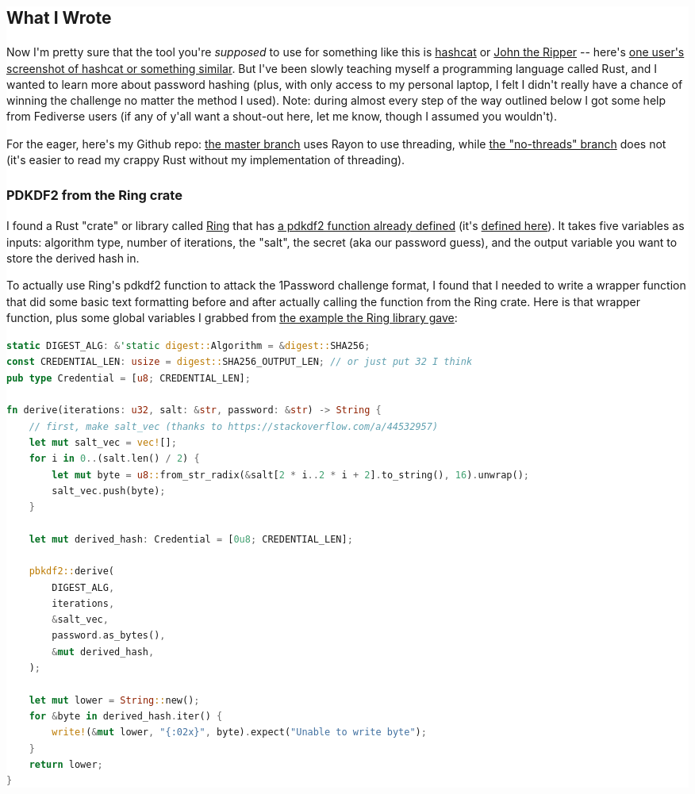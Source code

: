 ## What I Wrote

Now I'm pretty sure that the tool you're _supposed_ to use for something like this is [hashcat](https://hashcat.net/hashcat/) or [John the Ripper](http://www.openwall.com/john/) -- here's [one user's screenshot of hashcat or something similar](https://twitter.com/netmux/status/992086115459977217). But I've been slowly teaching myself a programming language called Rust, and I wanted to learn more about password hashing (plus, with only access to my personal laptop, I felt I didn't really have a chance of winning the challenge no matter the method I used). Note: during almost every step of the way outlined below I got some help from Fediverse users (if any of y'all want a shout-out here, let me know, though I assumed you wouldn't).

For the eager, here's my Github repo: [the master branch](https://github.com/sts10/crackme-rust/tree/master) uses Rayon to use threading, while [the "no-threads" branch](https://github.com/sts10/crackme-rust/tree/no-threads) does not (it's easier to read my crappy Rust without my implementation of threading).

### PDKDF2 from the Ring crate

I found a Rust "crate" or library called [Ring](https://github.com/briansmith/ring) that has [a pdkdf2 function already defined](https://briansmith.org/rustdoc/ring/pbkdf2/index.html) (it's [defined here](https://github.com/briansmith/ring/blob/b73e2a248b9239d86f45711238499189d256fe29/src/pbkdf2.rs#L142)). It takes five variables as inputs: algorithm type, number of iterations, the "salt", the secret (aka our password guess), and the output variable you want to store the derived hash in.

To actually use Ring's pdkdf2 function to attack the 1Password challenge format, I found that I needed to write a wrapper function that did some basic text formatting before and after actually calling the function from the Ring crate. Here is that wrapper function, plus some global variables I grabbed from [the example the Ring library gave](https://briansmith.org/rustdoc/ring/pbkdf2/index.html#password-database-example):

```rust
static DIGEST_ALG: &'static digest::Algorithm = &digest::SHA256;
const CREDENTIAL_LEN: usize = digest::SHA256_OUTPUT_LEN; // or just put 32 I think
pub type Credential = [u8; CREDENTIAL_LEN];

fn derive(iterations: u32, salt: &str, password: &str) -> String {
    // first, make salt_vec (thanks to https://stackoverflow.com/a/44532957)
    let mut salt_vec = vec![];
    for i in 0..(salt.len() / 2) {
        let mut byte = u8::from_str_radix(&salt[2 * i..2 * i + 2].to_string(), 16).unwrap();
        salt_vec.push(byte);
    }

    let mut derived_hash: Credential = [0u8; CREDENTIAL_LEN];

    pbkdf2::derive(
        DIGEST_ALG,
        iterations,
        &salt_vec,
        password.as_bytes(),
        &mut derived_hash,
    );

    let mut lower = String::new();
    for &byte in derived_hash.iter() {
        write!(&mut lower, "{:02x}", byte).expect("Unable to write byte");
    }
    return lower;
}
```
